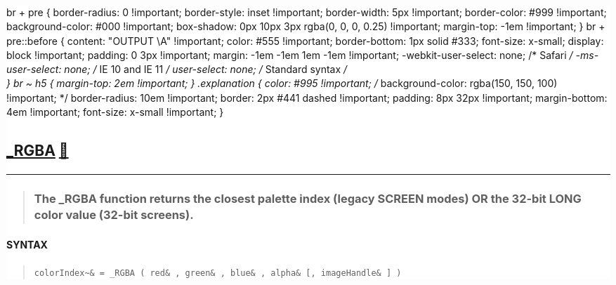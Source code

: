 br + pre {
    border-radius: 0 !important;
    border-style: inset !important;
    border-width: 5px !important;
    border-color: #999 !important;
    background-color: #000 !important;
    box-shadow: 0px 10px 3px rgba(0, 0, 0, 0.25) !important;
    margin-top: -1em !important;
}
br + pre::before {
    content: "OUTPUT \A" !important;
    color: #555 !important;
    border-bottom: 1px solid #333;
    font-size: x-small;
    display: block !important;
    padding: 0 3px !important;
    margin: -1em -1em 1em -1em !important;
    -webkit-user-select: none; /* Safari */
    -ms-user-select: none; /* IE 10 and IE 11 */
    user-select: none; /* Standard syntax */    
}
br ~ h5 {
    margin-top: 2em !important;
}
.explanation {
    color: #995 !important;
    /* background-color: rgba(150, 150, 100) !important; */
    border-radius: 10em !important;
    border: 2px #441 dashed !important;
    padding: 8px 32px !important;
    margin-bottom: 4em !important;
    font-size: x-small !important;
}
</style>


## [_RGBA](RGBA.md) [📖](https://qb64phoenix.com/qb64wiki/index.php/_RGBA)
---
<blockquote>

### The _RGBA function returns the closest palette index (legacy SCREEN modes) OR the 32-bit LONG color value (32-bit screens).

</blockquote>

#### SYNTAX

<blockquote>

`colorIndex~& = _RGBA ( red& , green& , blue& , alpha& [, imageHandle& ] )`
